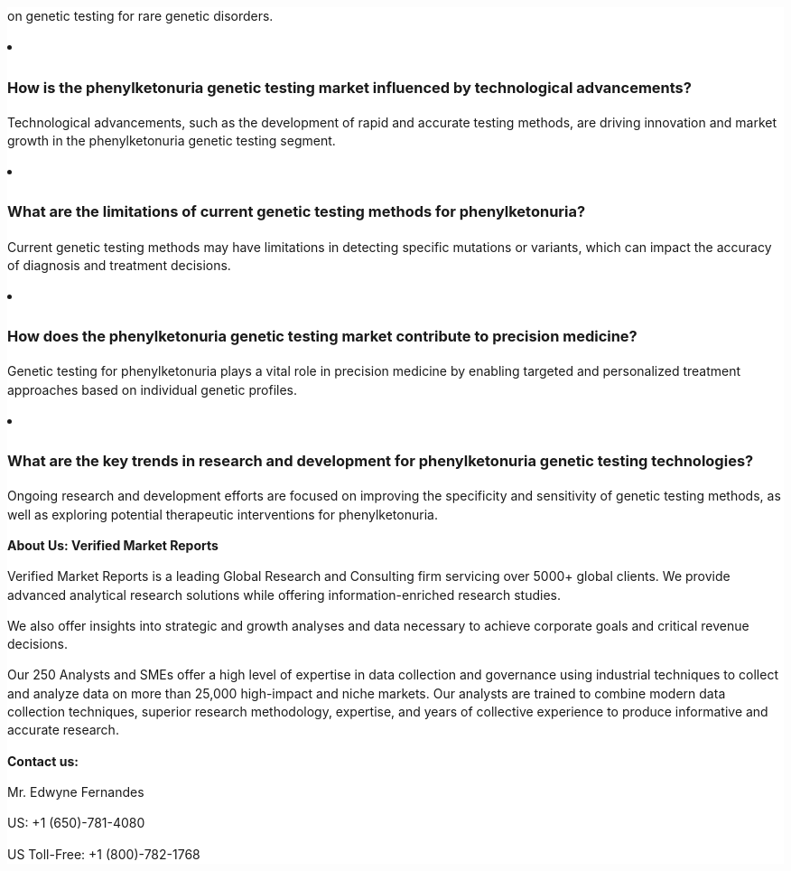 on genetic testing for rare genetic disorders.</p> </li> <li> <h3>How is the phenylketonuria genetic testing market influenced by technological advancements?</h3> <p>Technological advancements, such as the development of rapid and accurate testing methods, are driving innovation and market growth in the phenylketonuria genetic testing segment.</p> </li> <li> <h3>What are the limitations of current genetic testing methods for phenylketonuria?</h3> <p>Current genetic testing methods may have limitations in detecting specific mutations or variants, which can impact the accuracy of diagnosis and treatment decisions.</p> </li> <li> <h3>How does the phenylketonuria genetic testing market contribute to precision medicine?</h3> <p>Genetic testing for phenylketonuria plays a vital role in precision medicine by enabling targeted and personalized treatment approaches based on individual genetic profiles.</p> </li> <li> <h3>What are the key trends in research and development for phenylketonuria genetic testing technologies?</h3> <p>Ongoing research and development efforts are focused on improving the specificity and sensitivity of genetic testing methods, as well as exploring potential therapeutic interventions for phenylketonuria.</p> </li> </ol> </body></html></h3><p id="" class=""><strong>About Us: Verified Market Reports</strong></p><p id="" class="">Verified Market Reports is a leading Global Research and Consulting firm servicing over 5000+ global clients. We provide advanced analytical research solutions while offering information-enriched research studies.</p><p id="" class="">We also offer insights into strategic and growth analyses and data necessary to achieve corporate goals and critical revenue decisions.</p><p id="" class="">Our 250 Analysts and SMEs offer a high level of expertise in data collection and governance using industrial techniques to collect and analyze data on more than 25,000 high-impact and niche markets. Our analysts are trained to combine modern data collection techniques, superior research methodology, expertise, and years of collective experience to produce informative and accurate research.</p><p id="" class=""><strong>Contact us:</strong></p><p id="" class="">Mr. Edwyne Fernandes</p><p id="" class="">US: +1 (650)-781-4080</p><p id="" class="">US Toll-Free: +1 (800)-782-1768</p>
